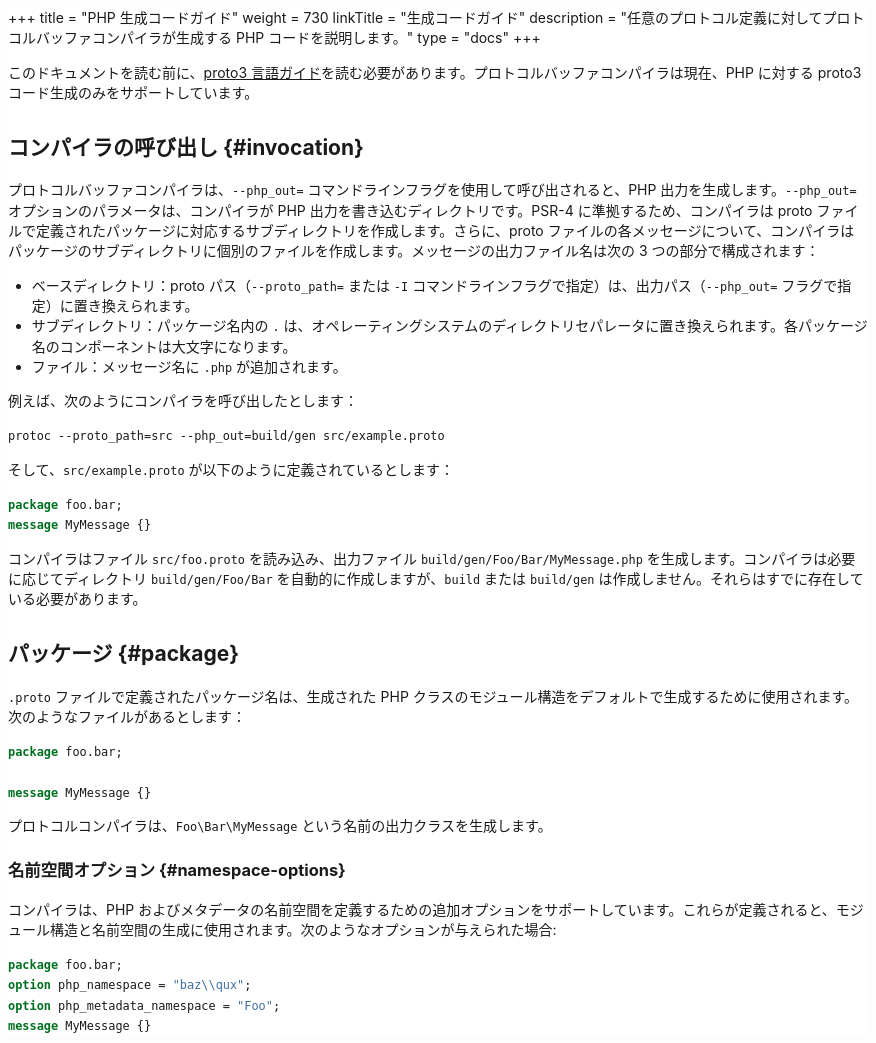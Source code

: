 +++
title = "PHP 生成コードガイド"
weight = 730
linkTitle = "生成コードガイド"
description = "任意のプロトコル定義に対してプロトコルバッファコンパイラが生成する PHP コードを説明します。"
type = "docs"
+++

このドキュメントを読む前に、[proto3 言語ガイド](/programming-guides/proto3)を読む必要があります。プロトコルバッファコンパイラは現在、PHP に対する proto3 コード生成のみをサポートしています。

## コンパイラの呼び出し {#invocation}

プロトコルバッファコンパイラは、`--php_out=` コマンドラインフラグを使用して呼び出されると、PHP 出力を生成します。`--php_out=` オプションのパラメータは、コンパイラが PHP 出力を書き込むディレクトリです。PSR-4 に準拠するため、コンパイラは proto ファイルで定義されたパッケージに対応するサブディレクトリを作成します。さらに、proto ファイルの各メッセージについて、コンパイラはパッケージのサブディレクトリに個別のファイルを作成します。メッセージの出力ファイル名は次の 3 つの部分で構成されます：

-   ベースディレクトリ：proto パス（`--proto_path=` または `-I` コマンドラインフラグで指定）は、出力パス（`--php_out=` フラグで指定）に置き換えられます。
-   サブディレクトリ：パッケージ名内の `.` は、オペレーティングシステムのディレクトリセパレータに置き換えられます。各パッケージ名のコンポーネントは大文字になります。
-   ファイル：メッセージ名に `.php` が追加されます。

例えば、次のようにコンパイラを呼び出したとします：

```shell
protoc --proto_path=src --php_out=build/gen src/example.proto
```

そして、`src/example.proto` が以下のように定義されているとします：

```proto
package foo.bar;
message MyMessage {}
```

コンパイラはファイル `src/foo.proto` を読み込み、出力ファイル `build/gen/Foo/Bar/MyMessage.php` を生成します。コンパイラは必要に応じてディレクトリ `build/gen/Foo/Bar` を自動的に作成しますが、`build` または `build/gen` は作成しません。それらはすでに存在している必要があります。

## パッケージ {#package}

`.proto` ファイルで定義されたパッケージ名は、生成された PHP クラスのモジュール構造をデフォルトで生成するために使用されます。次のようなファイルがあるとします：

```proto
package foo.bar;

message MyMessage {}
```

プロトコルコンパイラは、`Foo\Bar\MyMessage` という名前の出力クラスを生成します。

### 名前空間オプション {#namespace-options}

コンパイラは、PHP およびメタデータの名前空間を定義するための追加オプションをサポートしています。これらが定義されると、モジュール構造と名前空間の生成に使用されます。次のようなオプションが与えられた場合:

```proto
package foo.bar;
option php_namespace = "baz\\qux";
option php_metadata_namespace = "Foo";
message MyMessage {}
```
